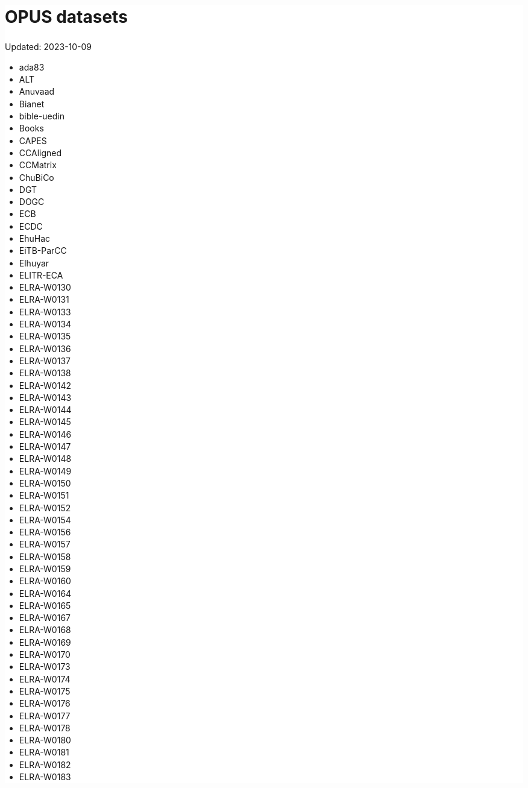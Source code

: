 # OPUS datasets

Updated: 2023-10-09

 * ada83
 * ALT
 * Anuvaad
 * Bianet
 * bible-uedin
 * Books
 * CAPES
 * CCAligned
 * CCMatrix
 * ChuBiCo
 * DGT
 * DOGC
 * ECB
 * ECDC
 * EhuHac
 * EiTB-ParCC
 * Elhuyar
 * ELITR-ECA
 * ELRA-W0130
 * ELRA-W0131
 * ELRA-W0133
 * ELRA-W0134
 * ELRA-W0135
 * ELRA-W0136
 * ELRA-W0137
 * ELRA-W0138
 * ELRA-W0142
 * ELRA-W0143
 * ELRA-W0144
 * ELRA-W0145
 * ELRA-W0146
 * ELRA-W0147
 * ELRA-W0148
 * ELRA-W0149
 * ELRA-W0150
 * ELRA-W0151
 * ELRA-W0152
 * ELRA-W0154
 * ELRA-W0156
 * ELRA-W0157
 * ELRA-W0158
 * ELRA-W0159
 * ELRA-W0160
 * ELRA-W0164
 * ELRA-W0165
 * ELRA-W0167
 * ELRA-W0168
 * ELRA-W0169
 * ELRA-W0170
 * ELRA-W0173
 * ELRA-W0174
 * ELRA-W0175
 * ELRA-W0176
 * ELRA-W0177
 * ELRA-W0178
 * ELRA-W0180
 * ELRA-W0181
 * ELRA-W0182
 * ELRA-W0183